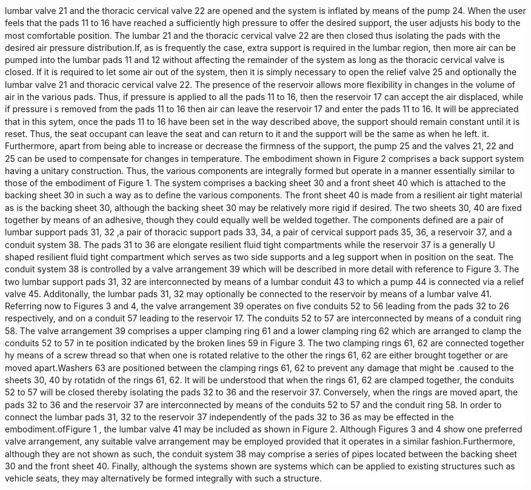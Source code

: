 lumbar valve 21 and the thoracic cervical valve 22 are opened and the system is inflated by means of the pump 24. When the user feels that the pads 11 to 16 have reached a sufficiently high pressure to offer the desired support, the user adjusts his body to the most comfortable position. The lumbar 21 and the thoracic cervical valve 22 are then closed thus isolating the pads with the desired air pressure distribution.If, as is frequently the case, extra support is required in the lumbar region, then more air can be pumped into the lumbar pads 11 and 12 without affecting the remainder of the system as long as the thoracic cervical valve is closed. If it is required to let some air out of the system, then it is simply necessary to open the relief valve 25 and optionally the lumbar valve 21 and thoracic cervical valve 22. The presence of the reservoir allows more flexibility in changes in the volume of air in the various pads. Thus, if pressure is applied to all the pads 11 to 16, then the reservoir 17 can accept the air displaced, while if pressure i s removed from the pads 11 to 16 then air can leave the reservoir 17 and enter the pads 11 to 16. It will be appreciated that in this sytem, once the pads 11 to 16 have been set in the way described above, the support should remain constant until it is reset. Thus, the seat occupant can leave the seat and can return to it and the support will be the same as when he left. it. Furthermore, apart from being able to increase or decrease the firmness of the support, the pump 25 and the valves 21, 22 and 25 can be used to compensate for changes in temperature. The embodiment shown in Figure 2 comprises a back support system having a unitary construction. Thus, the various components are integrally formed but operate in a manner essentially similar to those of the embodiment of Figure 1. The system comprises a backing sheet 30 and a front sheet 40 which is attached to the backing sheet 30 in such a way as to define the various components. The front sheet 40 is made from a resilient air tight material as is the backing sheet 30, although the backing sheet 30 may be relatively more rigid if desired. The two sheets 30, 40 are fixed together by means of an adhesive, though they could equally well be welded together. The components defined are a pair of lumbar support pads 31, 32 ,a pair of thoracic support pads 33, 34, a pair of cervical support pads 35, 36, a reservoir 37, and a conduit system 38. The pads 31 to 36 are elongate resilient fluid tight compartments while the reservoir 37 is a generally U shaped resilient fluid tight compartment which serves as two side supports and a leg support when in position on the seat. The conduit system 38 is controlled by a valve arrangement 39 which will be described in more detail with reference to Figure 3. The two lumbar support pads 31, 32 are interconnected by means of a lumbar conduit 43 to which a pump 44 is connected via a relief valve 45. Additonally, the lumbar pads 31, 32 may optionally be connected to the reservoir by means of a lumbar valve 41. Referring now to Figures 3 and 4, the valve arrangement 39 operates on five conduits 52 to 56 leading from the pads 32 to 26 respectively, and on a conduit 57 leading to the reservoir 17. The conduits 52 to 57 are interconnected by means of a conduit ring 58. The valve arrangement 39 comprises a upper clamping ring 61 and a lower clamping ring 62 which are arranged to clamp the conduits 52 to 57 in te position indicated by the broken lines 59 in Figure 3. The two clamping rings 61, 62 are connected together hy means of a screw thread so that when one is rotated relative to the other the rings 61, 62 are either brought together or are moved apart.Washers 63 are positioned between the clamping rings 61, 62 to prevent any damage that might be .caused to the sheets 30, 40 by rotatidn of the rings 61, 62. It will be understood that when the rings 61, 62 are clamped together, the conduits 52 to 57 will be closed thereby isolating the pads 32 to 36 and the reservoir 37. Conversely, when the rings are moved apart, the pads 32 to 36 and the reservoir 37 are interconnected by means of the conduits 52 to 57 and the conduit ring 58. In order to connect the lumbar pads 31, 32 to the reservoir 37 independently of the pads 32 to 36 as may be effected in the embodiment.ofFigure 1 , the lumbar valve 41 may be included as shown in Figure 2. Although Figures 3 and 4 show one preferred valve arrangement, any suitable valve arrangement may be employed provided that it operates in a similar fashion.Furthermore, although they are not shown as such, the conduit system 38 may comprise a series of pipes located between the backing sheet 30 and the front sheet 40. Finally, although the systems shown are systems which can be applied to existing structures such as vehicle seats, they may alternatively be formed integrally with such a structure.